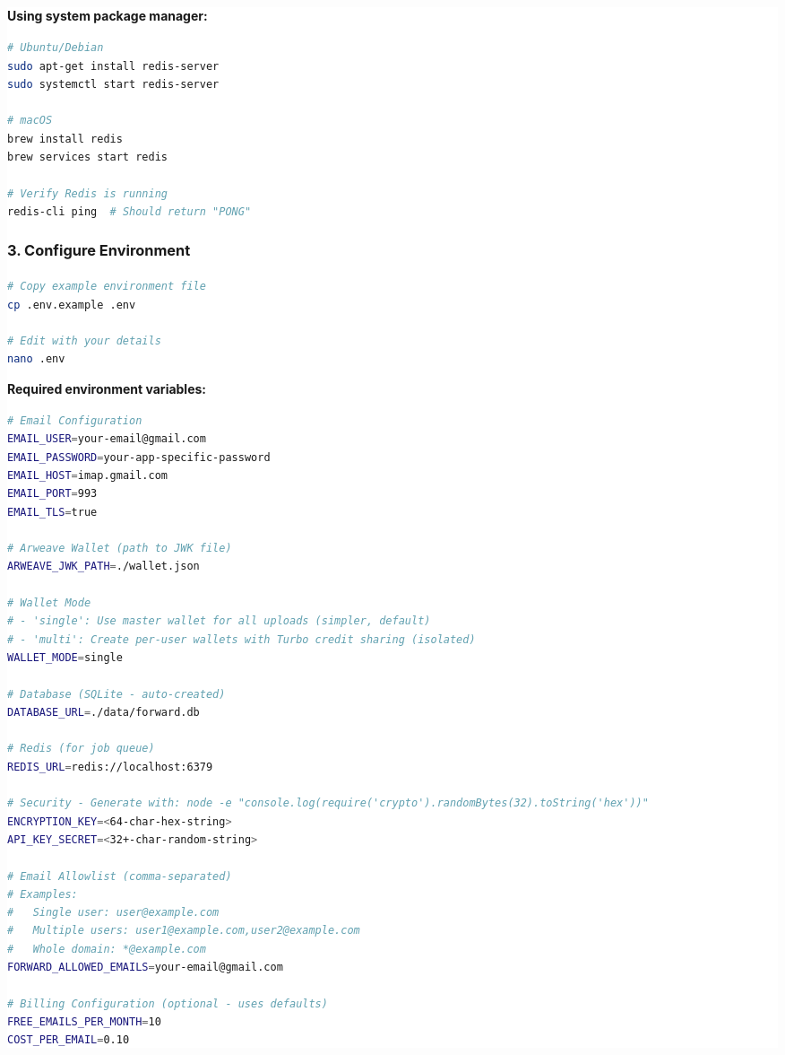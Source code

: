 **Using system package manager:**
```bash
# Ubuntu/Debian
sudo apt-get install redis-server
sudo systemctl start redis-server

# macOS
brew install redis
brew services start redis

# Verify Redis is running
redis-cli ping  # Should return "PONG"
```

### 3. Configure Environment

```bash
# Copy example environment file
cp .env.example .env

# Edit with your details
nano .env
```

**Required environment variables:**

```bash
# Email Configuration
EMAIL_USER=your-email@gmail.com
EMAIL_PASSWORD=your-app-specific-password
EMAIL_HOST=imap.gmail.com
EMAIL_PORT=993
EMAIL_TLS=true

# Arweave Wallet (path to JWK file)
ARWEAVE_JWK_PATH=./wallet.json

# Wallet Mode
# - 'single': Use master wallet for all uploads (simpler, default)
# - 'multi': Create per-user wallets with Turbo credit sharing (isolated)
WALLET_MODE=single

# Database (SQLite - auto-created)
DATABASE_URL=./data/forward.db

# Redis (for job queue)
REDIS_URL=redis://localhost:6379

# Security - Generate with: node -e "console.log(require('crypto').randomBytes(32).toString('hex'))"
ENCRYPTION_KEY=<64-char-hex-string>
API_KEY_SECRET=<32+-char-random-string>

# Email Allowlist (comma-separated)
# Examples:
#   Single user: user@example.com
#   Multiple users: user1@example.com,user2@example.com
#   Whole domain: *@example.com
FORWARD_ALLOWED_EMAILS=your-email@gmail.com

# Billing Configuration (optional - uses defaults)
FREE_EMAILS_PER_MONTH=10
COST_PER_EMAIL=0.10
```
